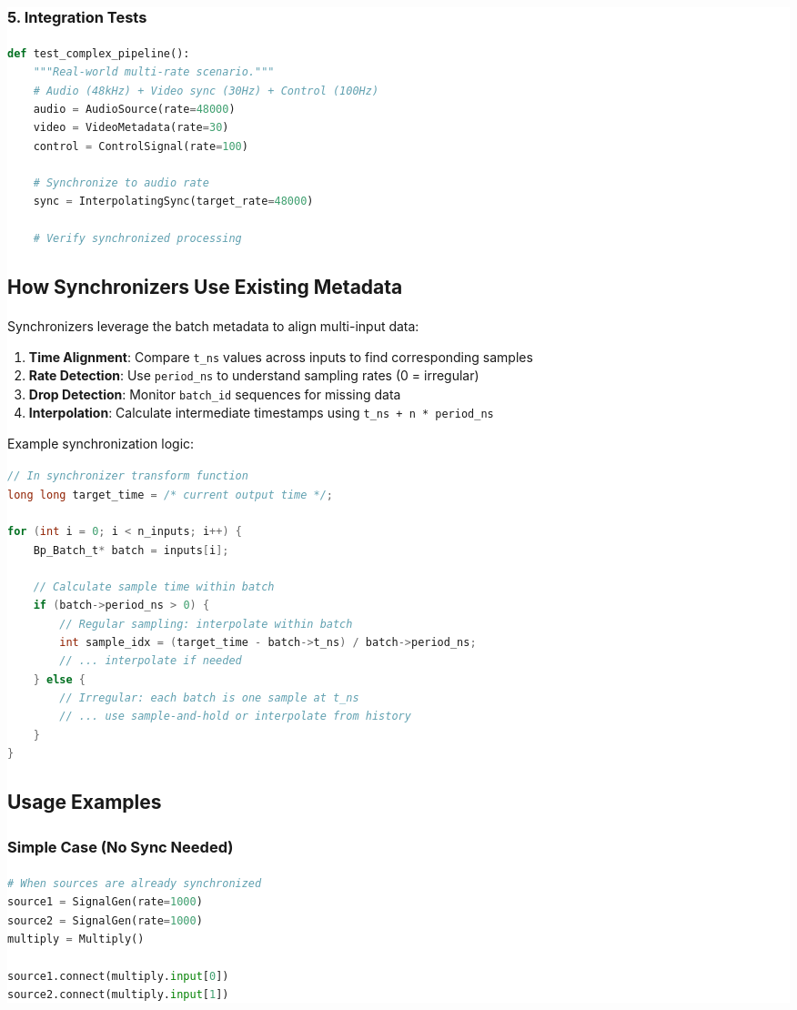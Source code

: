 ### 5. Integration Tests

```python
def test_complex_pipeline():
    """Real-world multi-rate scenario."""
    # Audio (48kHz) + Video sync (30Hz) + Control (100Hz)
    audio = AudioSource(rate=48000)
    video = VideoMetadata(rate=30)
    control = ControlSignal(rate=100)
    
    # Synchronize to audio rate
    sync = InterpolatingSync(target_rate=48000)
    
    # Verify synchronized processing
```

## How Synchronizers Use Existing Metadata

Synchronizers leverage the batch metadata to align multi-input data:

1. **Time Alignment**: Compare `t_ns` values across inputs to find corresponding samples
2. **Rate Detection**: Use `period_ns` to understand sampling rates (0 = irregular)
3. **Drop Detection**: Monitor `batch_id` sequences for missing data
4. **Interpolation**: Calculate intermediate timestamps using `t_ns + n * period_ns`

Example synchronization logic:
```c
// In synchronizer transform function
long long target_time = /* current output time */;

for (int i = 0; i < n_inputs; i++) {
    Bp_Batch_t* batch = inputs[i];
    
    // Calculate sample time within batch
    if (batch->period_ns > 0) {
        // Regular sampling: interpolate within batch
        int sample_idx = (target_time - batch->t_ns) / batch->period_ns;
        // ... interpolate if needed
    } else {
        // Irregular: each batch is one sample at t_ns
        // ... use sample-and-hold or interpolate from history
    }
}
```

## Usage Examples

### Simple Case (No Sync Needed)
```python
# When sources are already synchronized
source1 = SignalGen(rate=1000)
source2 = SignalGen(rate=1000)
multiply = Multiply()

source1.connect(multiply.input[0])
source2.connect(multiply.input[1])
```
